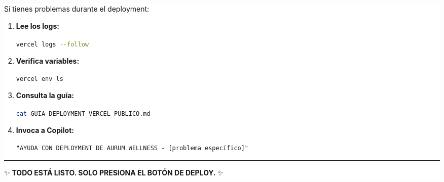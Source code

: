 Si tienes problemas durante el deployment:

1. **Lee los logs:**
   ```bash
   vercel logs --follow
   ```

2. **Verifica variables:**
   ```bash
   vercel env ls
   ```

3. **Consulta la guía:**
   ```bash
   cat GUIA_DEPLOYMENT_VERCEL_PUBLICO.md
   ```

4. **Invoca a Copilot:**
   ```
   "AYUDA CON DEPLOYMENT DE AURUM WELLNESS - [problema específico]"
   ```

---

✨ **TODO ESTÁ LISTO. SOLO PRESIONA EL BOTÓN DE DEPLOY.** ✨
